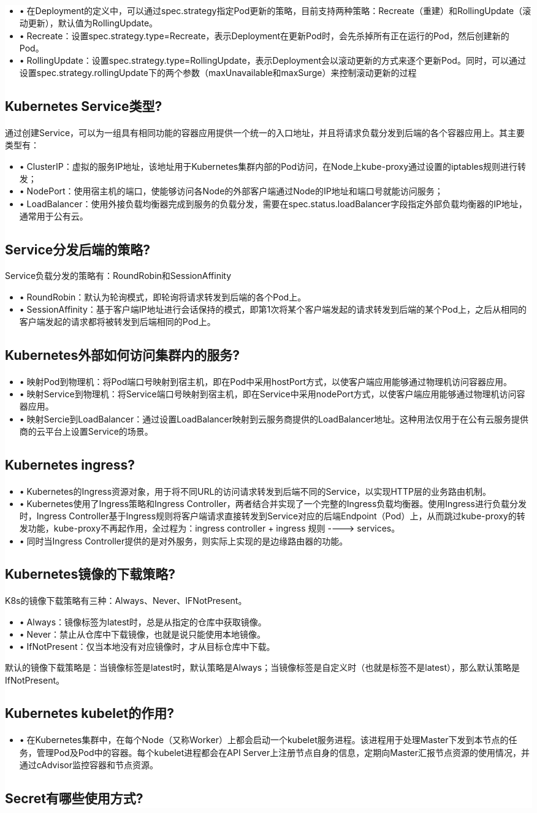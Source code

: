 - • 在Deployment的定义中，可以通过spec.strategy指定Pod更新的策略，目前支持两种策略：Recreate（重建）和RollingUpdate（滚动更新），默认值为RollingUpdate。
- • Recreate：设置spec.strategy.type=Recreate，表示Deployment在更新Pod时，会先杀掉所有正在运行的Pod，然后创建新的Pod。
- • RollingUpdate：设置spec.strategy.type=RollingUpdate，表示Deployment会以滚动更新的方式来逐个更新Pod。同时，可以通过设置spec.strategy.rollingUpdate下的两个参数（maxUnavailable和maxSurge）来控制滚动更新的过程

## Kubernetes Service类型?

通过创建Service，可以为一组具有相同功能的容器应用提供一个统一的入口地址，并且将请求负载分发到后端的各个容器应用上。其主要类型有：

- • ClusterIP：虚拟的服务IP地址，该地址用于Kubernetes集群内部的Pod访问，在Node上kube-proxy通过设置的iptables规则进行转发；
- • NodePort：使用宿主机的端口，使能够访问各Node的外部客户端通过Node的IP地址和端口号就能访问服务；
- • LoadBalancer：使用外接负载均衡器完成到服务的负载分发，需要在spec.status.loadBalancer字段指定外部负载均衡器的IP地址，通常用于公有云。

## Service分发后端的策略?

Service负载分发的策略有：RoundRobin和SessionAffinity

- • RoundRobin：默认为轮询模式，即轮询将请求转发到后端的各个Pod上。
- • SessionAffinity：基于客户端IP地址进行会话保持的模式，即第1次将某个客户端发起的请求转发到后端的某个Pod上，之后从相同的客户端发起的请求都将被转发到后端相同的Pod上。

## Kubernetes外部如何访问集群内的服务?

- • 映射Pod到物理机：将Pod端口号映射到宿主机，即在Pod中采用hostPort方式，以使客户端应用能够通过物理机访问容器应用。
- • 映射Service到物理机：将Service端口号映射到宿主机，即在Service中采用nodePort方式，以使客户端应用能够通过物理机访问容器应用。
- • 映射Sercie到LoadBalancer：通过设置LoadBalancer映射到云服务商提供的LoadBalancer地址。这种用法仅用于在公有云服务提供商的云平台上设置Service的场景。

## Kubernetes ingress?

- • Kubernetes的Ingress资源对象，用于将不同URL的访问请求转发到后端不同的Service，以实现HTTP层的业务路由机制。
- • Kubernetes使用了Ingress策略和Ingress Controller，两者结合并实现了一个完整的Ingress负载均衡器。使用Ingress进行负载分发时，Ingress  Controller基于Ingress规则将客户端请求直接转发到Service对应的后端Endpoint（Pod）上，从而跳过kube-proxy的转发功能，kube-proxy不再起作用，全过程为：ingress controller + ingress 规则 ----> services。
- • 同时当Ingress Controller提供的是对外服务，则实际上实现的是边缘路由器的功能。

## Kubernetes镜像的下载策略?

K8s的镜像下载策略有三种：Always、Never、IFNotPresent。

- • Always：镜像标签为latest时，总是从指定的仓库中获取镜像。
- • Never：禁止从仓库中下载镜像，也就是说只能使用本地镜像。
- • IfNotPresent：仅当本地没有对应镜像时，才从目标仓库中下载。

默认的镜像下载策略是：当镜像标签是latest时，默认策略是Always；当镜像标签是自定义时（也就是标签不是latest），那么默认策略是IfNotPresent。

## Kubernetes kubelet的作用?

- • 在Kubernetes集群中，在每个Node（又称Worker）上都会启动一个kubelet服务进程。该进程用于处理Master下发到本节点的任务，管理Pod及Pod中的容器。每个kubelet进程都会在API Server上注册节点自身的信息，定期向Master汇报节点资源的使用情况，并通过cAdvisor监控容器和节点资源。

## Secret有哪些使用方式?
